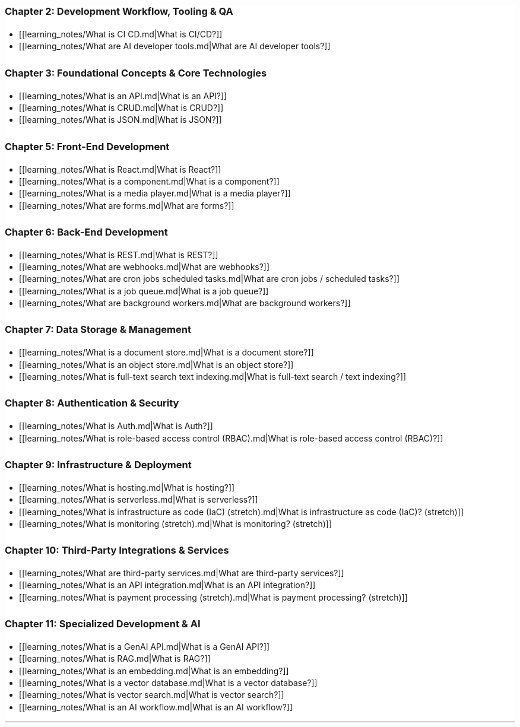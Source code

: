 ### Chapter 2: Development Workflow, Tooling & QA
- [[learning_notes/What is CI CD.md|What is CI/CD?]]
- [[learning_notes/What are AI developer tools.md|What are AI developer tools?]]

### Chapter 3: Foundational Concepts & Core Technologies
- [[learning_notes/What is an API.md|What is an API?]]
- [[learning_notes/What is CRUD.md|What is CRUD?]]
- [[learning_notes/What is JSON.md|What is JSON?]]

### Chapter 5: Front-End Development
- [[learning_notes/What is React.md|What is React?]]
- [[learning_notes/What is a component.md|What is a component?]]
- [[learning_notes/What is a media player.md|What is a media player?]]
- [[learning_notes/What are forms.md|What are forms?]]

### Chapter 6: Back-End Development
- [[learning_notes/What is REST.md|What is REST?]]
- [[learning_notes/What are webhooks.md|What are webhooks?]]
- [[learning_notes/What are cron jobs scheduled tasks.md|What are cron jobs / scheduled tasks?]]
- [[learning_notes/What is a job queue.md|What is a job queue?]]
- [[learning_notes/What are background workers.md|What are background workers?]]

### Chapter 7: Data Storage & Management
- [[learning_notes/What is a document store.md|What is a document store?]]
- [[learning_notes/What is an object store.md|What is an object store?]]
- [[learning_notes/What is full-text search text indexing.md|What is full-text search / text indexing?]]

### Chapter 8: Authentication & Security
- [[learning_notes/What is Auth.md|What is Auth?]]
- [[learning_notes/What is role-based access control (RBAC).md|What is role-based access control (RBAC)?]]

### Chapter 9: Infrastructure & Deployment
- [[learning_notes/What is hosting.md|What is hosting?]]
- [[learning_notes/What is serverless.md|What is serverless?]]
- [[learning_notes/What is infrastructure as code (IaC) (stretch).md|What is infrastructure as code (IaC)? (stretch)]]
- [[learning_notes/What is monitoring (stretch).md|What is monitoring? (stretch)]]

### Chapter 10: Third-Party Integrations & Services
- [[learning_notes/What are third-party services.md|What are third-party services?]]
- [[learning_notes/What is an API integration.md|What is an API integration?]]
- [[learning_notes/What is payment processing (stretch).md|What is payment processing? (stretch)]]

### Chapter 11: Specialized Development & AI
- [[learning_notes/What is a GenAI API.md|What is a GenAI API?]]
- [[learning_notes/What is RAG.md|What is RAG?]]
- [[learning_notes/What is an embedding.md|What is an embedding?]]
- [[learning_notes/What is a vector database.md|What is a vector database?]]
- [[learning_notes/What is vector search.md|What is vector search?]]
- [[learning_notes/What is an AI workflow.md|What is an AI workflow?]]

---
